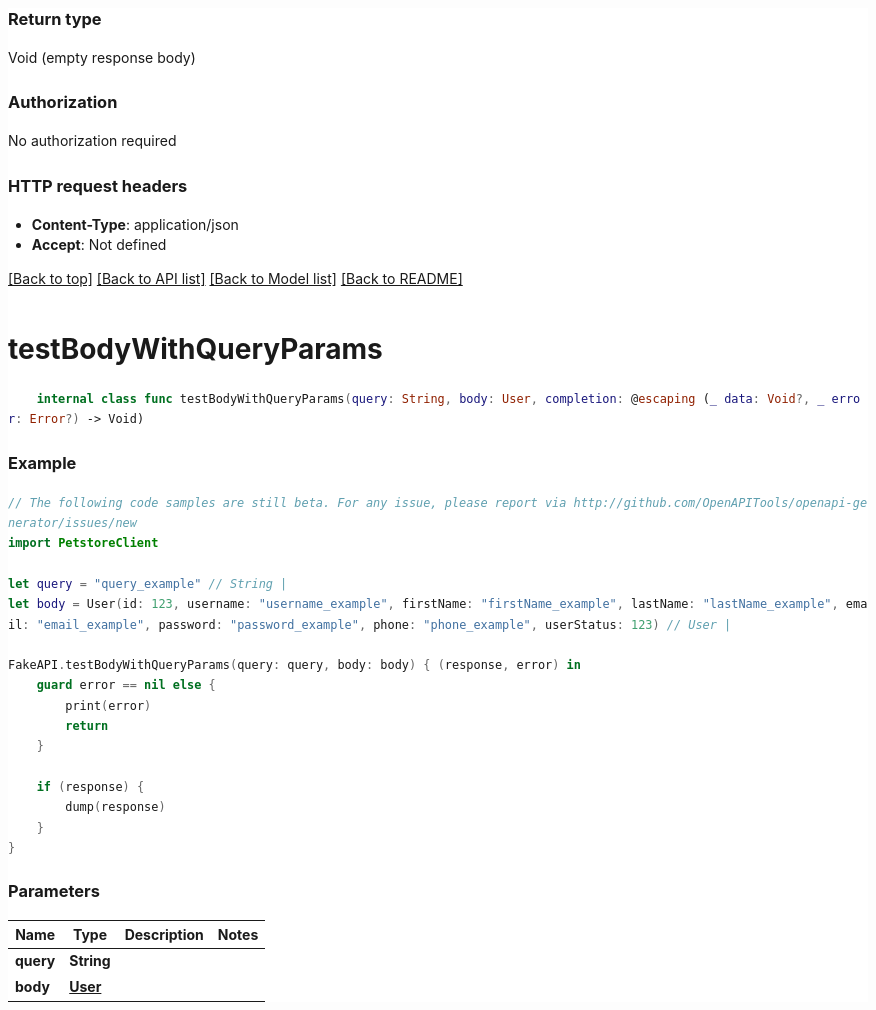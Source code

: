 ### Return type

Void (empty response body)

### Authorization

No authorization required

### HTTP request headers

 - **Content-Type**: application/json
 - **Accept**: Not defined

[[Back to top]](#) [[Back to API list]](../README.md#documentation-for-api-endpoints) [[Back to Model list]](../README.md#documentation-for-models) [[Back to README]](../README.md)

# **testBodyWithQueryParams**
```swift
    internal class func testBodyWithQueryParams(query: String, body: User, completion: @escaping (_ data: Void?, _ error: Error?) -> Void)
```



### Example 
```swift
// The following code samples are still beta. For any issue, please report via http://github.com/OpenAPITools/openapi-generator/issues/new
import PetstoreClient

let query = "query_example" // String | 
let body = User(id: 123, username: "username_example", firstName: "firstName_example", lastName: "lastName_example", email: "email_example", password: "password_example", phone: "phone_example", userStatus: 123) // User | 

FakeAPI.testBodyWithQueryParams(query: query, body: body) { (response, error) in
    guard error == nil else {
        print(error)
        return
    }

    if (response) {
        dump(response)
    }
}
```

### Parameters

Name | Type | Description  | Notes
------------- | ------------- | ------------- | -------------
 **query** | **String** |  | 
 **body** | [**User**](User.md) |  | 
